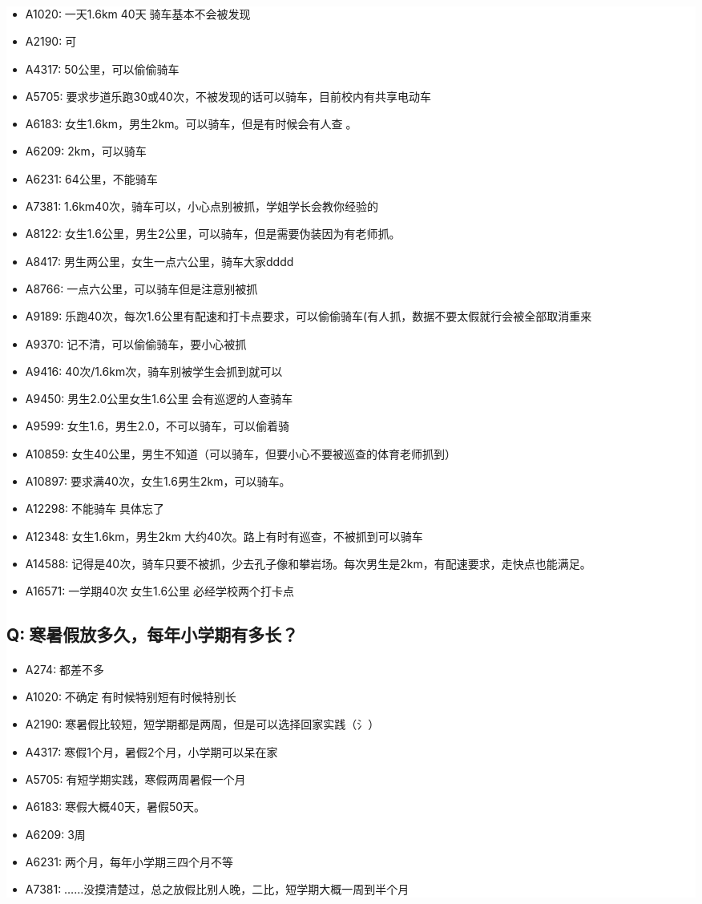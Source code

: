 - A1020: 一天1.6km 40天 骑车基本不会被发现

- A2190: 可

- A4317: 50公里，可以偷偷骑车

- A5705: 要求步道乐跑30或40次，不被发现的话可以骑车，目前校内有共享电动车

- A6183: 女生1.6km，男生2km。可以骑车，但是有时候会有人查 。

- A6209: 2km，可以骑车

- A6231: 64公里，不能骑车

- A7381: 1.6km40次，骑车可以，小心点别被抓，学姐学长会教你经验的

- A8122: 女生1.6公里，男生2公里，可以骑车，但是需要伪装因为有老师抓。

- A8417: 男生两公里，女生一点六公里，骑车大家dddd

- A8766: 一点六公里，可以骑车但是注意别被抓

- A9189: 乐跑40次，每次1.6公里有配速和打卡点要求，可以偷偷骑车(有人抓，数据不要太假就行会被全部取消重来

- A9370: 记不清，可以偷偷骑车，要小心被抓

- A9416: 40次/1.6km次，骑车别被学生会抓到就可以

- A9450: 男生2.0公里女生1.6公里 会有巡逻的人查骑车

- A9599: 女生1.6，男生2.0，不可以骑车，可以偷着骑

- A10859: 女生40公里，男生不知道（可以骑车，但要小心不要被巡查的体育老师抓到）

- A10897: 要求满40次，女生1.6男生2km，可以骑车。

- A12298: 不能骑车 具体忘了

- A12348: 女生1.6km，男生2km 大约40次。路上有时有巡查，不被抓到可以骑车

- A14588: 记得是40次，骑车只要不被抓，少去孔子像和攀岩场。每次男生是2km，有配速要求，走快点也能满足。

- A16571: 一学期40次 女生1.6公里 必经学校两个打卡点

## Q: 寒暑假放多久，每年小学期有多长？

- A274: 都差不多

- A1020: 不确定 有时候特别短有时候特别长

- A2190: 寒暑假比较短，短学期都是两周，但是可以选择回家实践（氵）

- A4317: 寒假1个月，暑假2个月，小学期可以呆在家

- A5705: 有短学期实践，寒假两周暑假一个月

- A6183: 寒假大概40天，暑假50天。

- A6209: 3周

- A6231: 两个月，每年小学期三四个月不等

- A7381: ……没摸清楚过，总之放假比别人晚，二比，短学期大概一周到半个月
